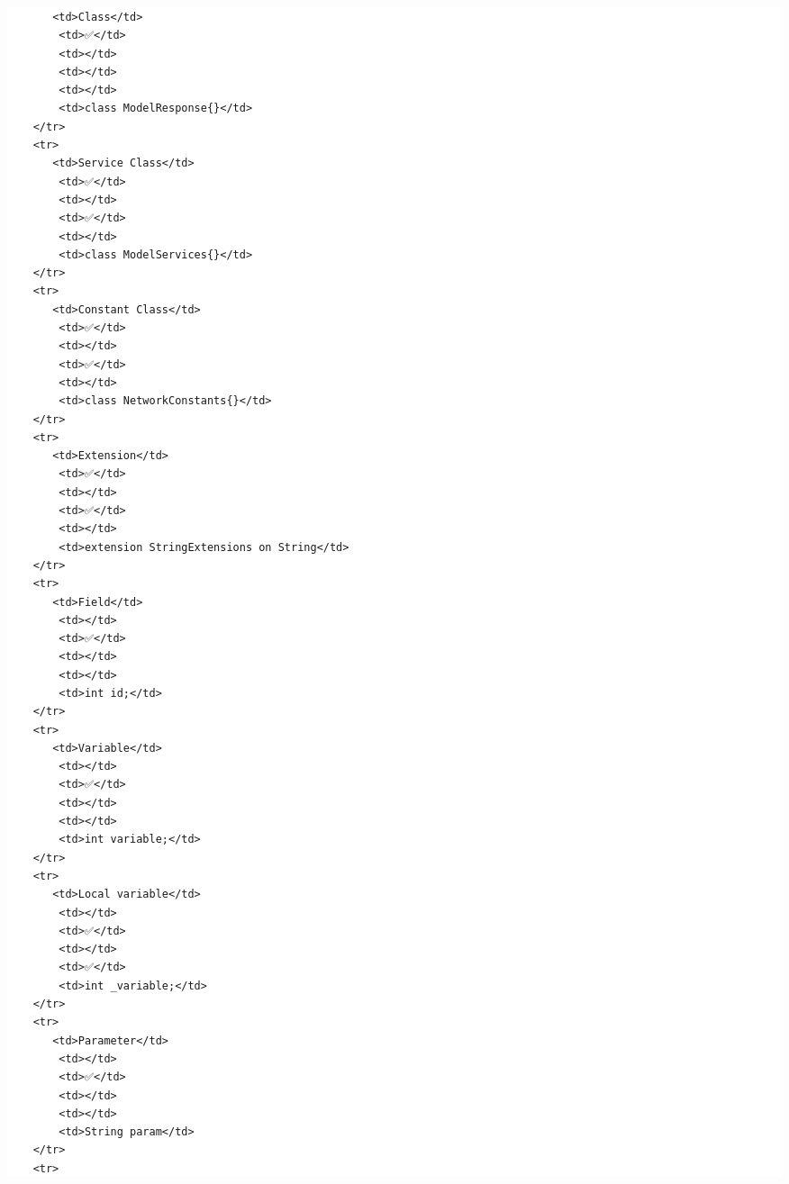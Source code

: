            <td>Class</td>
            <td>✅</td>
            <td></td>
            <td></td>
            <td></td>
            <td>class ModelResponse{}</td>
        </tr>
        <tr>
           <td>Service Class</td>
            <td>✅</td>
            <td></td>
            <td>✅</td>
            <td></td>
            <td>class ModelServices{}</td>
        </tr>
        <tr>
           <td>Constant Class</td>
            <td>✅</td>
            <td></td>
            <td>✅</td>
            <td></td>
            <td>class NetworkConstants{}</td>
        </tr>
        <tr>
           <td>Extension</td>
            <td>✅</td>
            <td></td>
            <td>✅</td>
            <td></td>
            <td>extension StringExtensions on String</td>
        </tr>
        <tr>
           <td>Field</td>
            <td></td>
            <td>✅</td>
            <td></td>
            <td></td>
            <td>int id;</td>
        </tr>
        <tr>
           <td>Variable</td>
            <td></td>
            <td>✅</td>
            <td></td>
            <td></td>
            <td>int variable;</td>
        </tr>
        <tr>
           <td>Local variable</td>
            <td></td>
            <td>✅</td>
            <td></td>
            <td>✅</td>
            <td>int _variable;</td>
        </tr>
        <tr>
           <td>Parameter</td>
            <td></td>
            <td>✅</td>
            <td></td>
            <td></td>
            <td>String param</td>
        </tr>
        <tr>